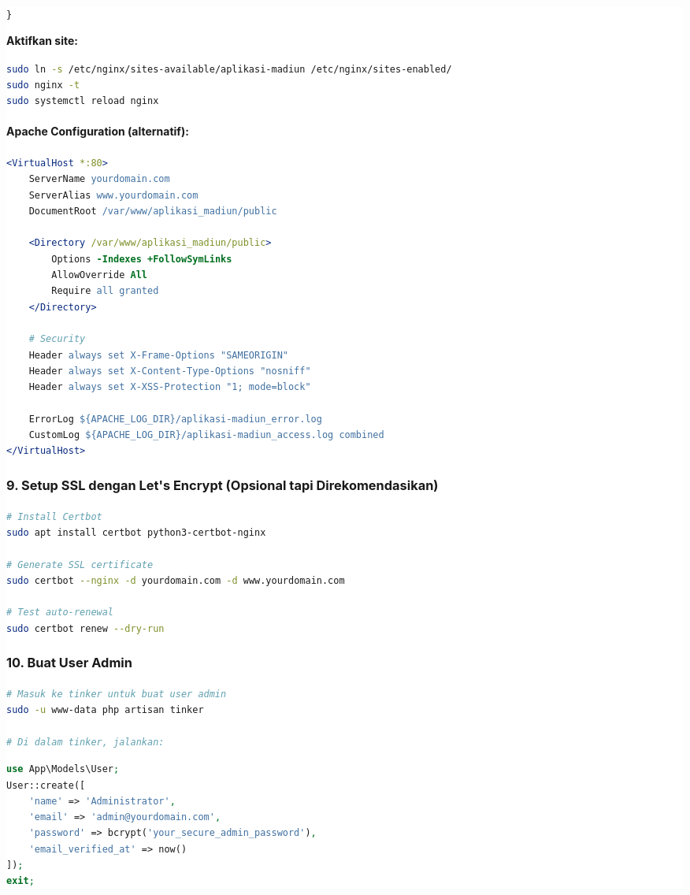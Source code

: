 ```nginx
}
```

**Aktifkan site:**
```bash
sudo ln -s /etc/nginx/sites-available/aplikasi-madiun /etc/nginx/sites-enabled/
sudo nginx -t
sudo systemctl reload nginx
```

#### **Apache Configuration** (alternatif):
```apache
<VirtualHost *:80>
    ServerName yourdomain.com
    ServerAlias www.yourdomain.com
    DocumentRoot /var/www/aplikasi_madiun/public

    <Directory /var/www/aplikasi_madiun/public>
        Options -Indexes +FollowSymLinks
        AllowOverride All
        Require all granted
    </Directory>

    # Security
    Header always set X-Frame-Options "SAMEORIGIN"
    Header always set X-Content-Type-Options "nosniff"
    Header always set X-XSS-Protection "1; mode=block"

    ErrorLog ${APACHE_LOG_DIR}/aplikasi-madiun_error.log
    CustomLog ${APACHE_LOG_DIR}/aplikasi-madiun_access.log combined
</VirtualHost>
```

### 9. **Setup SSL dengan Let's Encrypt** (Opsional tapi Direkomendasikan)
```bash
# Install Certbot
sudo apt install certbot python3-certbot-nginx

# Generate SSL certificate
sudo certbot --nginx -d yourdomain.com -d www.yourdomain.com

# Test auto-renewal
sudo certbot renew --dry-run
```

### 10. **Buat User Admin**
```bash
# Masuk ke tinker untuk buat user admin
sudo -u www-data php artisan tinker

# Di dalam tinker, jalankan:
```
```php
use App\Models\User;
User::create([
    'name' => 'Administrator',
    'email' => 'admin@yourdomain.com',
    'password' => bcrypt('your_secure_admin_password'),
    'email_verified_at' => now()
]);
exit;
```
